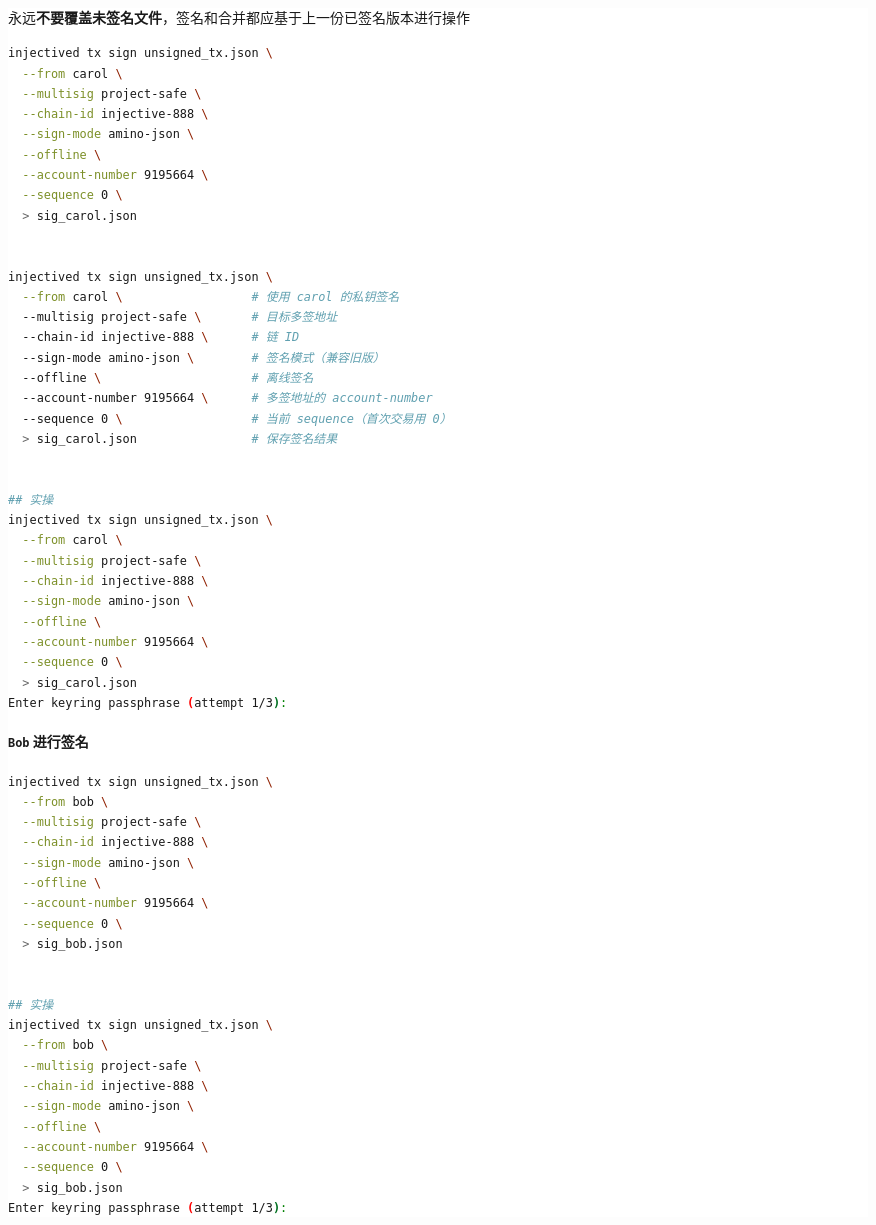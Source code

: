 永远**不要覆盖未签名文件**，签名和合并都应基于上一份已签名版本进行操作

```bash
injectived tx sign unsigned_tx.json \
  --from carol \
  --multisig project-safe \
  --chain-id injective-888 \
  --sign-mode amino-json \
  --offline \
  --account-number 9195664 \
  --sequence 0 \
  > sig_carol.json


injectived tx sign unsigned_tx.json \
  --from carol \                  # 使用 carol 的私钥签名
  --multisig project-safe \       # 目标多签地址
  --chain-id injective-888 \      # 链 ID
  --sign-mode amino-json \        # 签名模式（兼容旧版）
  --offline \                     # 离线签名
  --account-number 9195664 \      # 多签地址的 account-number
  --sequence 0 \                  # 当前 sequence（首次交易用 0）
  > sig_carol.json                # 保存签名结果


## 实操
injectived tx sign unsigned_tx.json \
  --from carol \
  --multisig project-safe \
  --chain-id injective-888 \
  --sign-mode amino-json \
  --offline \
  --account-number 9195664 \
  --sequence 0 \
  > sig_carol.json
Enter keyring passphrase (attempt 1/3):
```

#### **`Bob` 进行签名**

```bash
injectived tx sign unsigned_tx.json \
  --from bob \
  --multisig project-safe \
  --chain-id injective-888 \
  --sign-mode amino-json \
  --offline \
  --account-number 9195664 \
  --sequence 0 \
  > sig_bob.json


## 实操
injectived tx sign unsigned_tx.json \
  --from bob \
  --multisig project-safe \
  --chain-id injective-888 \
  --sign-mode amino-json \
  --offline \
  --account-number 9195664 \
  --sequence 0 \
  > sig_bob.json
Enter keyring passphrase (attempt 1/3):
```
